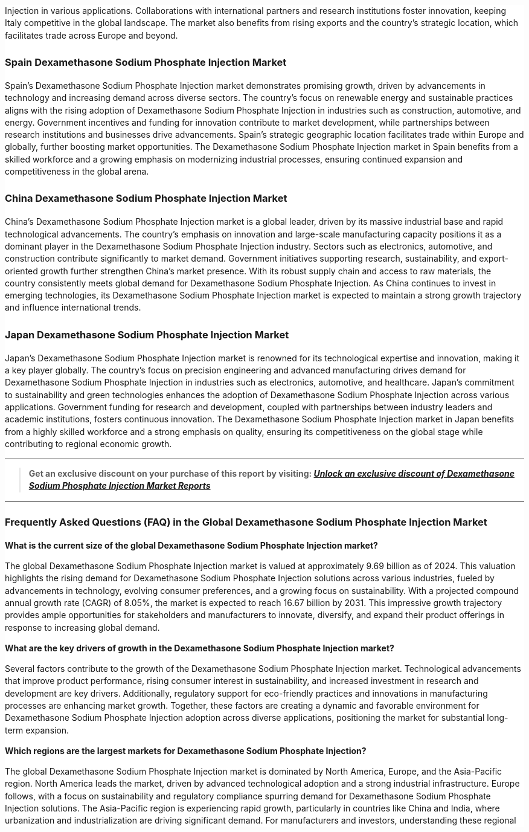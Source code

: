 Injection in various applications. Collaborations with international partners and research institutions foster innovation, keeping Italy competitive in the global landscape. The market also benefits from rising exports and the country&rsquo;s strategic location, which facilitates trade across Europe and beyond.</p><h3>Spain Dexamethasone Sodium Phosphate Injection Market</h3><p>Spain&rsquo;s Dexamethasone Sodium Phosphate Injection market demonstrates promising growth, driven by advancements in technology and increasing demand across diverse sectors. The country&rsquo;s focus on renewable energy and sustainable practices aligns with the rising adoption of Dexamethasone Sodium Phosphate Injection in industries such as construction, automotive, and energy. Government incentives and funding for innovation contribute to market development, while partnerships between research institutions and businesses drive advancements. Spain&rsquo;s strategic geographic location facilitates trade within Europe and globally, further boosting market opportunities. The Dexamethasone Sodium Phosphate Injection market in Spain benefits from a skilled workforce and a growing emphasis on modernizing industrial processes, ensuring continued expansion and competitiveness in the global arena.</p><h3>China Dexamethasone Sodium Phosphate Injection Market</h3><p>China&rsquo;s Dexamethasone Sodium Phosphate Injection market is a global leader, driven by its massive industrial base and rapid technological advancements. The country&rsquo;s emphasis on innovation and large-scale manufacturing capacity positions it as a dominant player in the Dexamethasone Sodium Phosphate Injection industry. Sectors such as electronics, automotive, and construction contribute significantly to market demand. Government initiatives supporting research, sustainability, and export-oriented growth further strengthen China&rsquo;s market presence. With its robust supply chain and access to raw materials, the country consistently meets global demand for Dexamethasone Sodium Phosphate Injection. As China continues to invest in emerging technologies, its Dexamethasone Sodium Phosphate Injection market is expected to maintain a strong growth trajectory and influence international trends.</p><h3>Japan Dexamethasone Sodium Phosphate Injection Market</h3><p>Japan&rsquo;s Dexamethasone Sodium Phosphate Injection market is renowned for its technological expertise and innovation, making it a key player globally. The country&rsquo;s focus on precision engineering and advanced manufacturing drives demand for Dexamethasone Sodium Phosphate Injection in industries such as electronics, automotive, and healthcare. Japan&rsquo;s commitment to sustainability and green technologies enhances the adoption of Dexamethasone Sodium Phosphate Injection across various applications. Government funding for research and development, coupled with partnerships between industry leaders and academic institutions, fosters continuous innovation. The Dexamethasone Sodium Phosphate Injection market in Japan benefits from a highly skilled workforce and a strong emphasis on quality, ensuring its competitiveness on the global stage while contributing to regional economic growth.</p><hr /><blockquote><p><strong>Get an exclusive discount on your purchase of this report by visiting: <em><a href="://marketresearchpulse.com/ask-for-discount/124291?utm_source=Github&amp;utm_medium=021">Unlock an exclusive discount of Dexamethasone Sodium Phosphate Injection Market Reports</a></em>&nbsp;</strong></p></blockquote><hr /><h3>Frequently Asked Questions (FAQ) in the Global Dexamethasone Sodium Phosphate Injection Market</h3><p><strong>What is the current size of the global Dexamethasone Sodium Phosphate Injection market?</strong></p><p>The global Dexamethasone Sodium Phosphate Injection market is valued at approximately 9.69 billion as of 2024. This valuation highlights the rising demand for Dexamethasone Sodium Phosphate Injection solutions across various industries, fueled by advancements in technology, evolving consumer preferences, and a growing focus on sustainability. With a projected compound annual growth rate (CAGR) of 8.05%, the market is expected to reach 16.67 billion by 2031. This impressive growth trajectory provides ample opportunities for stakeholders and manufacturers to innovate, diversify, and expand their product offerings in response to increasing global demand.</p><p><strong>What are the key drivers of growth in the Dexamethasone Sodium Phosphate Injection market?</strong></p><p>Several factors contribute to the growth of the Dexamethasone Sodium Phosphate Injection market. Technological advancements that improve product performance, rising consumer interest in sustainability, and increased investment in research and development are key drivers. Additionally, regulatory support for eco-friendly practices and innovations in manufacturing processes are enhancing market growth. Together, these factors are creating a dynamic and favorable environment for Dexamethasone Sodium Phosphate Injection adoption across diverse applications, positioning the market for substantial long-term expansion.</p><p><strong>Which regions are the largest markets for Dexamethasone Sodium Phosphate Injection?</strong></p><p>The global Dexamethasone Sodium Phosphate Injection market is dominated by North America, Europe, and the Asia-Pacific region. North America leads the market, driven by advanced technological adoption and a strong industrial infrastructure. Europe follows, with a focus on sustainability and regulatory compliance spurring demand for Dexamethasone Sodium Phosphate Injection solutions. The Asia-Pacific region is experiencing rapid growth, particularly in countries like China and India, where urbanization and industrialization are driving significant demand. For manufacturers and investors, understanding these regional